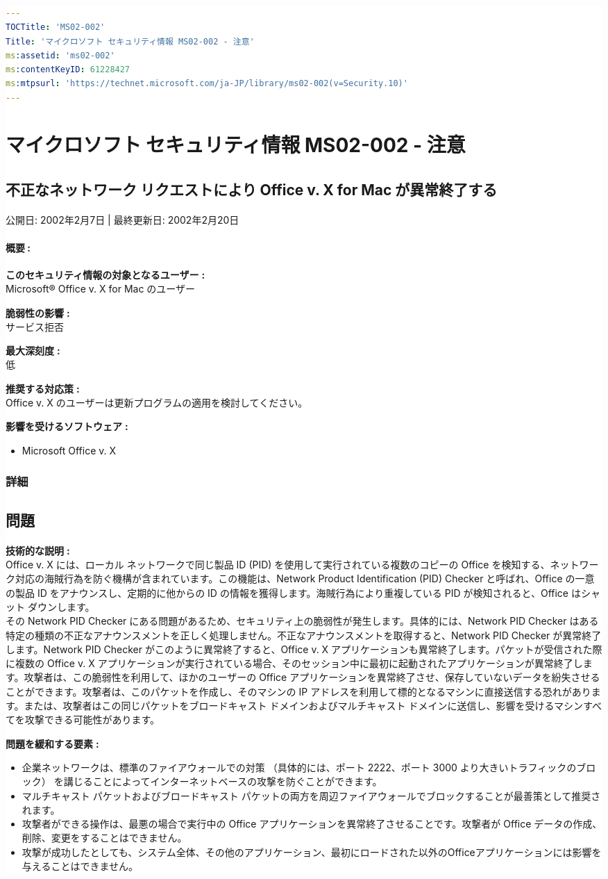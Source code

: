 ```yaml
---
TOCTitle: 'MS02-002'
Title: 'マイクロソフト セキュリティ情報 MS02-002 - 注意'
ms:assetid: 'ms02-002'
ms:contentKeyID: 61228427
ms:mtpsurl: 'https://technet.microsoft.com/ja-JP/library/ms02-002(v=Security.10)'
---
```



マイクロソフト セキュリティ情報 MS02-002 - 注意
===============================================

不正なネットワーク リクエストにより Office v. X for Mac が異常終了する
----------------------------------------------------------------------

公開日: 2002年2月7日 | 最終更新日: 2002年2月20日

#### 概要 :

**このセキュリティ情報の対象となるユーザー** **:**  
Microsoft® Office v. X for Mac のユーザー

**脆弱性の影響** **:**  
サービス拒否

**最大深刻度** **:**  
低

**推奨する対応策** **:**  
Office v. X のユーザーは更新プログラムの適用を検討してください。

**影響を受けるソフトウェア** **:**

-   Microsoft Office v. X

### 詳細

問題
----


**技術的な説明** **:**  
Office v. X には、ローカル ネットワークで同じ製品 ID (PID) を使用して実行されている複数のコピーの Office を検知する、ネットワーク対応の海賊行為を防ぐ機構が含まれています。この機能は、Network Product Identification (PID) Checker と呼ばれ、Office の一意の製品 ID をアナウンスし、定期的に他からの ID の情報を獲得します。海賊行為により重複している PID が検知されると、Office はシャット ダウンします。  
その Network PID Checker にある問題があるため、セキュリティ上の脆弱性が発生します。具体的には、Network PID Checker はある特定の種類の不正なアナウンスメントを正しく処理しません。不正なアナウンスメントを取得すると、Network PID Checker が異常終了します。Network PID Checker がこのように異常終了すると、Office v. X アプリケーションも異常終了します。パケットが受信された際に複数の Office v. X アプリケーションが実行されている場合、そのセッション中に最初に起動されたアプリケーションが異常終了します。攻撃者は、この脆弱性を利用して、ほかのユーザーの Office アプリケーションを異常終了させ、保存していないデータを紛失させることができます。攻撃者は、このパケットを作成し、そのマシンの IP アドレスを利用して標的となるマシンに直接送信する恐れがあります。または、攻撃者はこの同じパケットをブロードキャスト ドメインおよびマルチキャスト ドメインに送信し、影響を受けるマシンすべてを攻撃できる可能性があります。

**問題を緩和する要素** **:**

-   企業ネットワークは、標準のファイアウォールでの対策 （具体的には、ポート 2222、ポート 3000 より大きいトラフィックのブロック） を講じることによってインターネットベースの攻撃を防ぐことができます。
-   マルチキャスト パケットおよびブロードキャスト パケットの両方を周辺ファイアウォールでブロックすることが最善策として推奨されます。
-   攻撃者ができる操作は、最悪の場合で実行中の Office アプリケーションを異常終了させることです。攻撃者が Office データの作成、削除、変更をすることはできません。
-   攻撃が成功したとしても、システム全体、その他のアプリケーション、最初にロードされた以外のOfficeアプリケーションには影響を与えることはできません。
